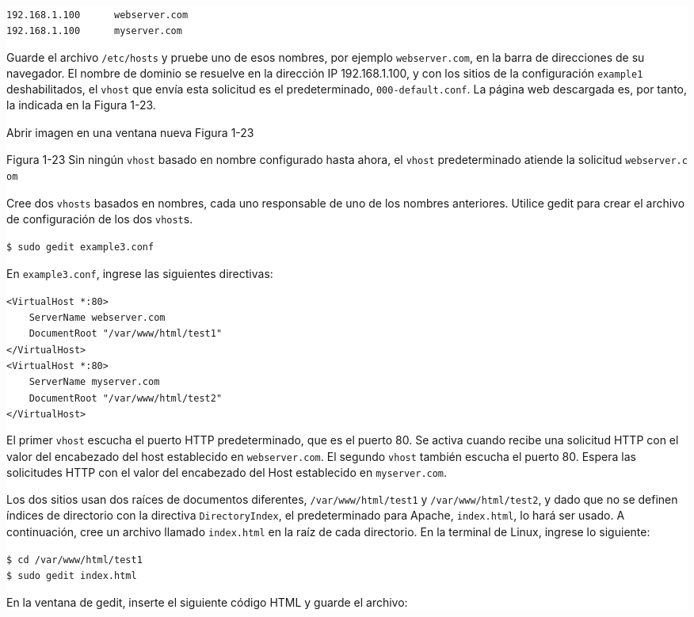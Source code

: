 ```
192.168.1.100      webserver.com
192.168.1.100      myserver.com
```

Guarde el archivo `/etc/hosts` y pruebe uno de esos nombres, por 
ejemplo `webserver.com`, en la barra de direcciones de su navegador. 
El nombre de dominio se resuelve en la dirección IP 192.168.1.100, y 
con los sitios de la configuración `example1` deshabilitados, el `vhost` 
que envía esta solicitud es el predeterminado, `000-default.conf`. La 
página web descargada es, por tanto, la indicada en la Figura 1-23.

Abrir imagen en una ventana nueva Figura 1-23

Figura 1-23 Sin ningún `vhost` basado en nombre configurado hasta ahora, 
el `vhost` predeterminado atiende la solicitud `webserver.com`

Cree dos `vhosts` basados en nombres, cada uno responsable de uno de los 
nombres anteriores. Utilice gedit para crear el archivo de configuración 
de los dos `vhost`s.

```
$ sudo gedit example3.conf
```

En `example3.conf`, ingrese las siguientes directivas:

```
<VirtualHost *:80>
    ServerName webserver.com
    DocumentRoot "/var/www/html/test1"
</VirtualHost>
<VirtualHost *:80>
    ServerName myserver.com
    DocumentRoot "/var/www/html/test2"
</VirtualHost>
```
El primer `vhost` escucha el puerto HTTP predeterminado, que es el 
puerto 80. Se activa cuando recibe una solicitud HTTP con el valor del 
encabezado del host establecido en `webserver.com`. El segundo `vhost` 
también escucha el puerto 80. Espera las solicitudes HTTP con el valor 
del encabezado del Host establecido en `myserver.com`.

Los dos sitios usan dos raíces de documentos diferentes, 
`/var/www/html/test1` y `/var/www/html/test2`, y dado que no se definen 
índices de directorio con la directiva `DirectoryIndex`, el predeterminado 
para Apache, `index.html`, lo hará ser usado. A continuación, cree un 
archivo llamado `index.html` en la raíz de cada directorio. En la 
terminal de Linux, ingrese lo siguiente:

```
$ cd /var/www/html/test1
$ sudo gedit index.html
```
En la ventana de gedit, inserte el siguiente código HTML y guarde 
el archivo:
